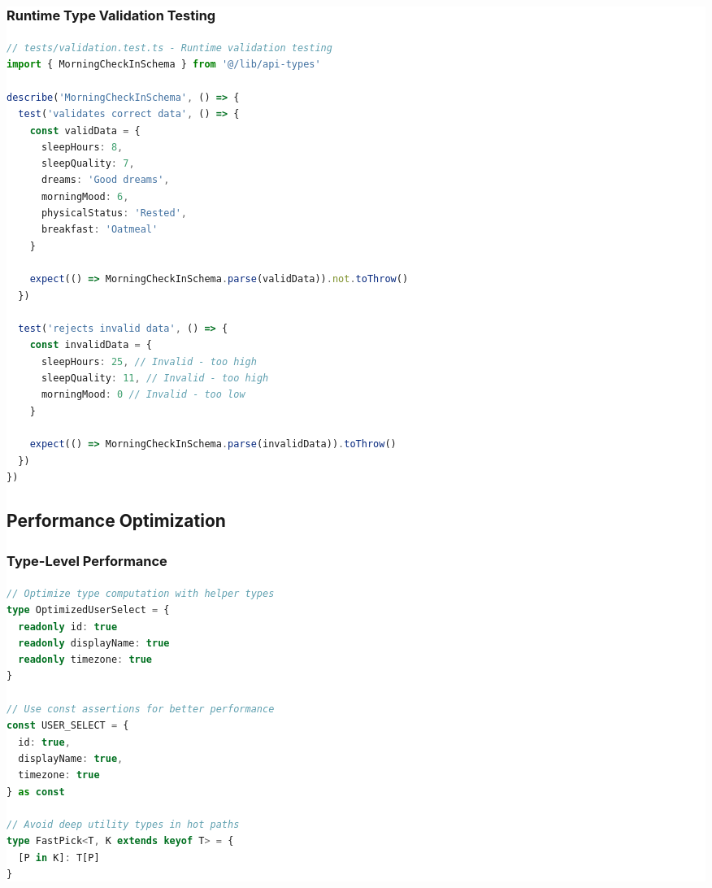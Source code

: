 ### Runtime Type Validation Testing
```typescript
// tests/validation.test.ts - Runtime validation testing
import { MorningCheckInSchema } from '@/lib/api-types'

describe('MorningCheckInSchema', () => {
  test('validates correct data', () => {
    const validData = {
      sleepHours: 8,
      sleepQuality: 7,
      dreams: 'Good dreams',
      morningMood: 6,
      physicalStatus: 'Rested',
      breakfast: 'Oatmeal'
    }
    
    expect(() => MorningCheckInSchema.parse(validData)).not.toThrow()
  })
  
  test('rejects invalid data', () => {
    const invalidData = {
      sleepHours: 25, // Invalid - too high
      sleepQuality: 11, // Invalid - too high
      morningMood: 0 // Invalid - too low
    }
    
    expect(() => MorningCheckInSchema.parse(invalidData)).toThrow()
  })
})
```

## Performance Optimization

### Type-Level Performance
```typescript
// Optimize type computation with helper types
type OptimizedUserSelect = {
  readonly id: true
  readonly displayName: true
  readonly timezone: true
}

// Use const assertions for better performance
const USER_SELECT = {
  id: true,
  displayName: true,
  timezone: true
} as const

// Avoid deep utility types in hot paths
type FastPick<T, K extends keyof T> = {
  [P in K]: T[P]
}
```

